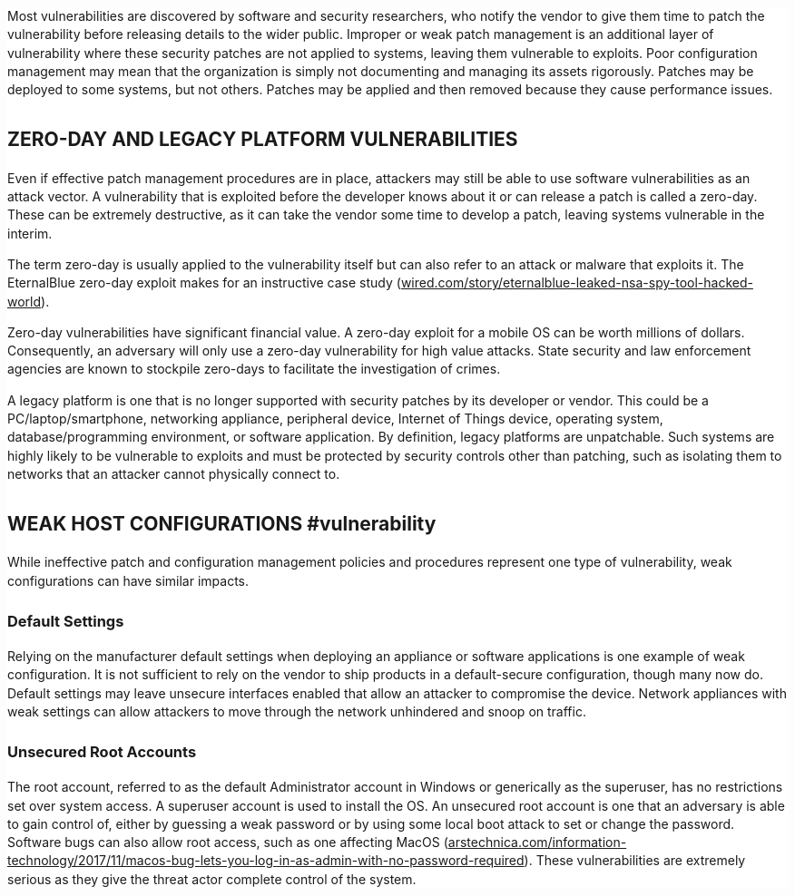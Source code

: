 Most vulnerabilities are discovered by software and security researchers, who notify the vendor to give them time to patch the vulnerability before releasing details to the wider public. Improper or weak patch management is an additional layer of vulnerability where these security patches are not applied to systems, leaving them vulnerable to exploits. Poor configuration management may mean that the organization is simply not documenting and managing its assets rigorously. Patches may be deployed to some systems, but not others. Patches may be applied and then removed because they cause performance issues.
## ZERO-DAY AND LEGACY PLATFORM VULNERABILITIES

Even if effective patch management procedures are in place, attackers may still be able to use software vulnerabilities as an attack vector. A vulnerability that is exploited before the developer knows about it or can release a patch is called a zero-day. These can be extremely destructive, as it can take the vendor some time to develop a patch, leaving systems vulnerable in the interim.

The term zero-day is usually applied to the vulnerability itself but can also refer to an attack or malware that exploits it. The EternalBlue zero-day exploit makes for an instructive case study ([wired.com/story/eternalblue-leaked-nsa-spy-tool-hacked-world](https://www.wired.com/story/eternalblue-leaked-nsa-spy-tool-hacked-world/)).

Zero-day vulnerabilities have significant financial value. A zero-day exploit for a mobile OS can be worth millions of dollars. Consequently, an adversary will only use a zero-day vulnerability for high value attacks. State security and law enforcement agencies are known to stockpile zero-days to facilitate the investigation of crimes.

A legacy platform is one that is no longer supported with security patches by its developer or vendor. This could be a PC/laptop/smartphone, networking appliance, peripheral device, Internet of Things device, operating system, database/programming environment, or software application. By definition, legacy platforms are unpatchable. Such systems are highly likely to be vulnerable to exploits and must be protected by security controls other than patching, such as isolating them to networks that an attacker cannot physically connect to.
## WEAK HOST CONFIGURATIONS #vulnerability 

While ineffective patch and configuration management policies and procedures represent one type of vulnerability, weak configurations can have similar impacts.

### Default Settings 

Relying on the manufacturer default settings when deploying an appliance or software applications is one example of weak configuration. It is not sufficient to rely on the vendor to ship products in a default-secure configuration, though many now do. Default settings may leave unsecure interfaces enabled that allow an attacker to compromise the device. Network appliances with weak settings can allow attackers to move through the network unhindered and snoop on traffic.

### Unsecured Root Accounts 

The root account, referred to as the default Administrator account in Windows or generically as the superuser, has no restrictions set over system access. A superuser account is used to install the OS. An unsecured root account is one that an adversary is able to gain control of, either by guessing a weak password or by using some local boot attack to set or change the password. Software bugs can also allow root access, such as one affecting MacOS ([arstechnica.com/information-technology/2017/11/macos-bug-lets-you-log-in-as-admin-with-no-password-required](https://arstechnica.com/information-technology/2017/11/macos-bug-lets-you-log-in-as-admin-with-no-password-required/)). These vulnerabilities are extremely serious as they give the threat actor complete control of the system.
